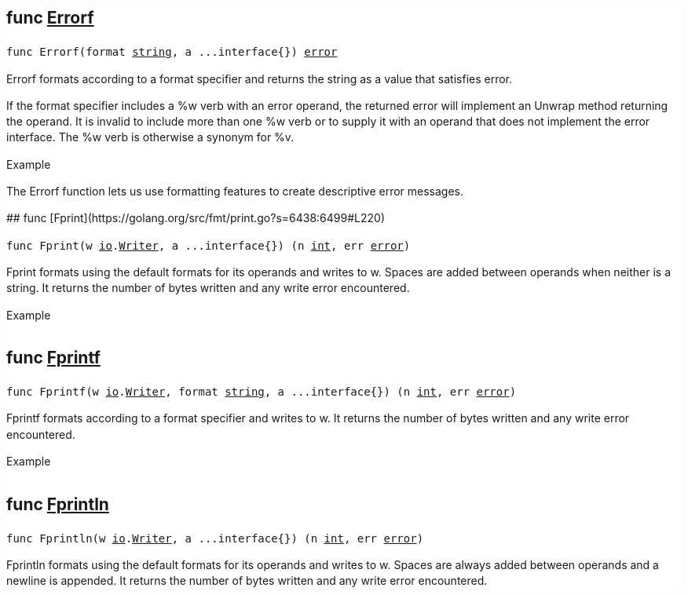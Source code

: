 




## <a id="Errorf">func</a> [Errorf](https://golang.org/src/fmt/errors.go?s=624:674#L7)
<pre>func Errorf(format <a href="/pkg/builtin/#string">string</a>, a ...interface{}) <a href="/pkg/builtin/#error">error</a></pre>
Errorf formats according to a format specifier and returns the string as a
value that satisfies error.

If the format specifier includes a %w verb with an error operand,
the returned error will implement an Unwrap method returning the operand. It is
invalid to include more than one %w verb or to supply it with an operand
that does not implement the error interface. The %w verb is otherwise
a synonym for %v.


<a id="example_Errorf">Example</a>
<p>The Errorf function lets us use formatting features
to create descriptive error messages.
</p>
## <a id="Fprint">func</a> [Fprint](https://golang.org/src/fmt/print.go?s=6438:6499#L220)
<pre>func Fprint(w <a href="/pkg/io/">io</a>.<a href="/pkg/io/#Writer">Writer</a>, a ...interface{}) (n <a href="/pkg/builtin/#int">int</a>, err <a href="/pkg/builtin/#error">error</a>)</pre>
Fprint formats using the default formats for its operands and writes to w.
Spaces are added between operands when neither is a string.
It returns the number of bytes written and any write error encountered.


<a id="example_Fprint">Example</a>

## <a id="Fprintf">func</a> [Fprintf](https://golang.org/src/fmt/print.go?s=5516:5593#L192)
<pre>func Fprintf(w <a href="/pkg/io/">io</a>.<a href="/pkg/io/#Writer">Writer</a>, format <a href="/pkg/builtin/#string">string</a>, a ...interface{}) (n <a href="/pkg/builtin/#int">int</a>, err <a href="/pkg/builtin/#error">error</a>)</pre>
Fprintf formats according to a format specifier and writes to w.
It returns the number of bytes written and any write error encountered.


<a id="example_Fprintf">Example</a>

## <a id="Fprintln">func</a> [Fprintln](https://golang.org/src/fmt/print.go?s=7539:7602#L252)
<pre>func Fprintln(w <a href="/pkg/io/">io</a>.<a href="/pkg/io/#Writer">Writer</a>, a ...interface{}) (n <a href="/pkg/builtin/#int">int</a>, err <a href="/pkg/builtin/#error">error</a>)</pre>
Fprintln formats using the default formats for its operands and writes to w.
Spaces are always added between operands and a newline is appended.
It returns the number of bytes written and any write error encountered.
